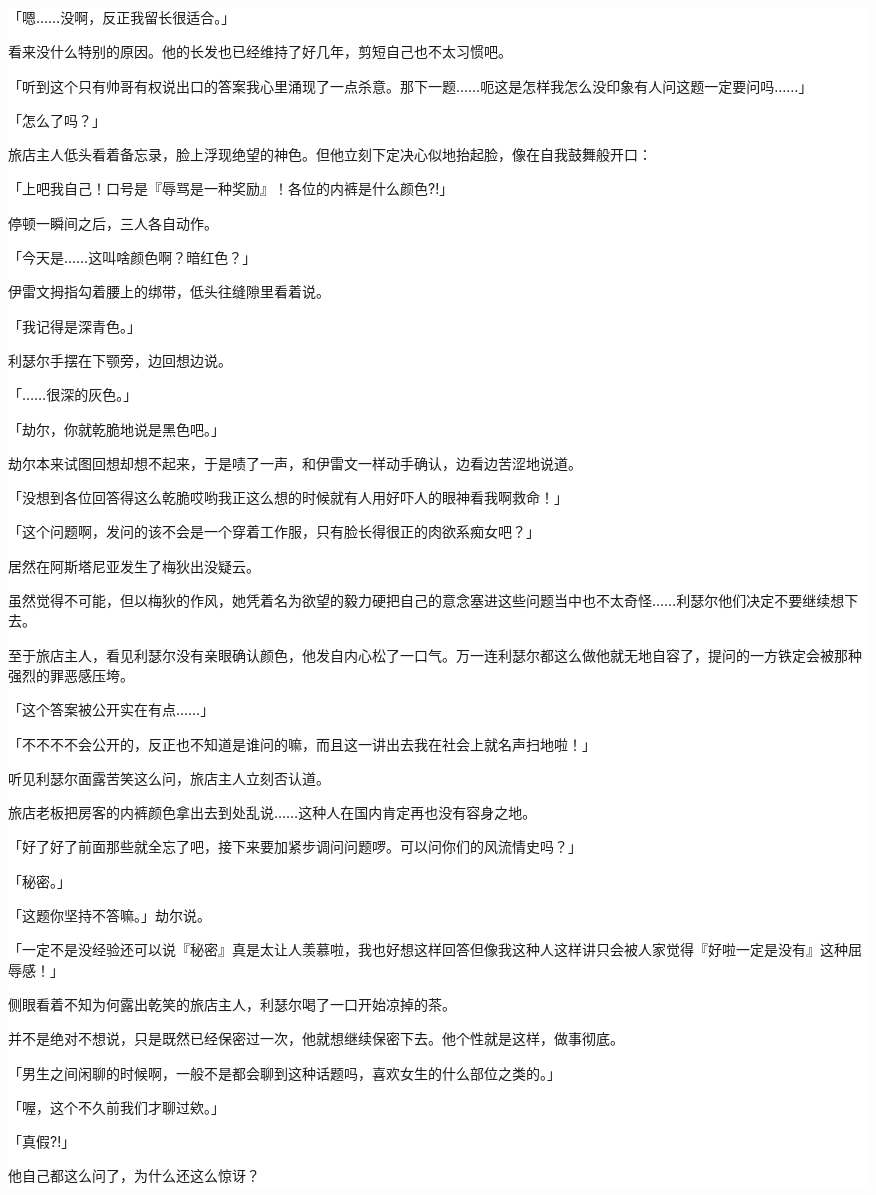 「嗯……没啊，反正我留长很适合。」

看来没什么特别的原因。他的长发也已经维持了好几年，剪短自己也不太习惯吧。

「听到这个只有帅哥有权说出口的答案我心里涌现了一点杀意。那下一题……呃这是怎样我怎么没印象有人问这题一定要问吗……」

「怎么了吗？」

旅店主人低头看着备忘录，脸上浮现绝望的神色。但他立刻下定决心似地抬起脸，像在自我鼓舞般开口：

「上吧我自己！口号是『辱骂是一种奖励』！各位的内裤是什么颜色?!」

停顿一瞬间之后，三人各自动作。

「今天是……这叫啥颜色啊？暗红色？」

伊雷文拇指勾着腰上的绑带，低头往缝隙里看着说。

「我记得是深青色。」

利瑟尔手摆在下颚旁，边回想边说。

「……很深的灰色。」

「劫尔，你就乾脆地说是黑色吧。」

劫尔本来试图回想却想不起来，于是啧了一声，和伊雷文一样动手确认，边看边苦涩地说道。

「没想到各位回答得这么乾脆哎哟我正这么想的时候就有人用好吓人的眼神看我啊救命！」

「这个问题啊，发问的该不会是一个穿着工作服，只有脸长得很正的肉欲系痴女吧？」

居然在阿斯塔尼亚发生了梅狄出没疑云。

虽然觉得不可能，但以梅狄的作风，她凭着名为欲望的毅力硬把自己的意念塞进这些问题当中也不太奇怪……利瑟尔他们决定不要继续想下去。

至于旅店主人，看见利瑟尔没有亲眼确认颜色，他发自内心松了一口气。万一连利瑟尔都这么做他就无地自容了，提问的一方铁定会被那种强烈的罪恶感压垮。

「这个答案被公开实在有点……」

「不不不不会公开的，反正也不知道是谁问的嘛，而且这一讲出去我在社会上就名声扫地啦！」

听见利瑟尔面露苦笑这么问，旅店主人立刻否认道。

旅店老板把房客的内裤颜色拿出去到处乱说……这种人在国内肯定再也没有容身之地。

「好了好了前面那些就全忘了吧，接下来要加紧步调问问题啰。可以问你们的风流情史吗？」

「秘密。」

「这题你坚持不答嘛。」劫尔说。

「一定不是没经验还可以说『秘密』真是太让人羡慕啦，我也好想这样回答但像我这种人这样讲只会被人家觉得『好啦一定是没有』这种屈辱感！」

侧眼看着不知为何露出乾笑的旅店主人，利瑟尔喝了一口开始凉掉的茶。

并不是绝对不想说，只是既然已经保密过一次，他就想继续保密下去。他个性就是这样，做事彻底。

「男生之间闲聊的时候啊，一般不是都会聊到这种话题吗，喜欢女生的什么部位之类的。」

「喔，这个不久前我们才聊过欸。」

「真假?!」

他自己都这么问了，为什么还这么惊讶？

